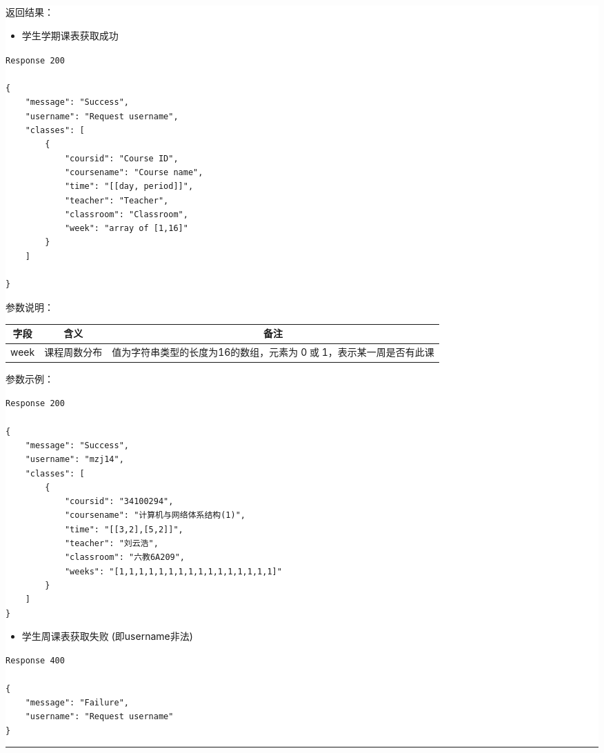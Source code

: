 返回结果：

* 学生学期课表获取成功

```
Response 200

{
    "message": "Success",
    "username": "Request username",
    "classes": [
        {
            "coursid": "Course ID",
            "coursename": "Course name",
            "time": "[[day, period]]",
            "teacher": "Teacher",
            "classroom": "Classroom",
            "week": "array of [1,16]"
        }
    ]
        
}
```


参数说明：

| 字段 | 含义 | 备注 |
| --- | -- | -- |
|  week  | 课程周数分布 | 值为字符串类型的长度为16的数组，元素为 0 或 1，表示某一周是否有此课 | 

参数示例：

```
Response 200

{
    "message": "Success",
    "username": "mzj14",
    "classes": [
        {
            "coursid": "34100294",
            "coursename": "计算机与网络体系结构(1)",
            "time": "[[3,2],[5,2]]",
            "teacher": "刘云浩",
            "classroom": "六教6A209",
            "weeks": "[1,1,1,1,1,1,1,1,1,1,1,1,1,1,1,1]"
        }
    ]
}
```


* 学生周课表获取失败 (即username非法)

```
Response 400

{
    "message": "Failure",
    "username": "Request username"
}
```

---